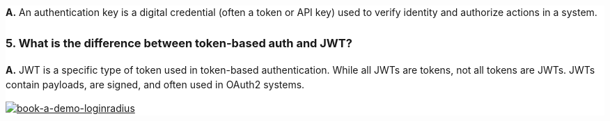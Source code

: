 **A.** An authentication key is a digital credential (often a token or API key) used to verify identity and authorize actions in a system.

### **5. What is the difference between token-based auth and JWT?**

**A.** JWT is a specific type of token used in token-based authentication. While all JWTs are tokens, not all tokens are JWTs. JWTs contain payloads, are signed, and often used in OAuth2 systems.

[![book-a-demo-loginradius](../../assets/book-a-demo-loginradius.webp)](https://www.loginradius.com/contact-us?utm_source=blog&utm_medium=web&utm_campaign=what-is-token-authentication)